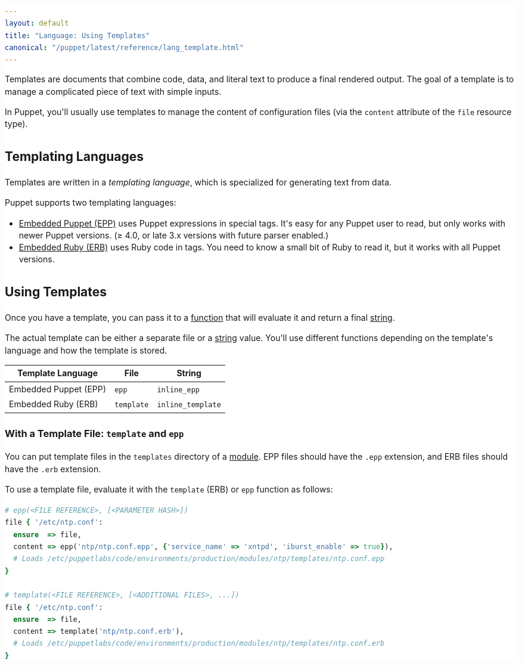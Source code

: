 ```yaml
---
layout: default
title: "Language: Using Templates"
canonical: "/puppet/latest/reference/lang_template.html"
---
```


[interpolate]: ./lang_data_string.html#interpolation
[heredoc]: ./lang_data_string.html#heredocs
[augeas]: /guides/augeas.html
[concat]: https://forge.puppetlabs.com/puppetlabs/concat
[file_line]: https://forge.puppetlabs.com/puppetlabs/stdlib
[functions]: ./lang_functions.html
[epp]: ./lang_template_epp.html
[man epp]: ./man/epp.html
[erb]: ./lang_template_erb.html
[module]: ./modules_fundamentals.html
[string]: ./lang_data_string.html
[hash]: ./lang_data_hash.html
[valid local variable names]: ./lang_reserved.html#variables
[heredoc]: ./lang_data_string.html#heredocs
[iteration functions]: ./lang_iteration.html
[stdlib]: https://forge.puppetlabs.com/puppetlabs/stdlib

Templates are documents that combine code, data, and literal text to produce a final rendered output. The goal of a template is to manage a complicated piece of text with simple inputs.

In Puppet, you'll usually use templates to manage the content of configuration files (via the `content` attribute of the `file` resource type).

## Templating Languages

Templates are written in a _templating language_, which is specialized for generating text from data.

Puppet supports two templating languages:

* [Embedded Puppet (EPP)][epp] uses Puppet expressions in special tags. It's easy for any Puppet user to read, but only works with newer Puppet versions. (≥ 4.0, or late 3.x versions with future parser enabled.)
* [Embedded Ruby (ERB)][erb] uses Ruby code in tags. You need to know a small bit of Ruby to read it, but it works with all Puppet versions.

## Using Templates

Once you have a template, you can pass it to a [function][functions] that will evaluate it and return a final [string][].

The actual template can be either a separate file or a [string][] value. You'll use different functions depending on the template's language and how the template is stored.

Template Language     | File       | String
----------------------|------------|------------------
Embedded Puppet (EPP) | `epp`      | `inline_epp`
Embedded Ruby (ERB)   | `template` | `inline_template`

### With a Template File: `template` and `epp`

You can put template files in the `templates` directory of a [module][]. EPP files should have the `.epp` extension, and ERB files should have the `.erb` extension.

To use a template file, evaluate it with the `template` (ERB) or `epp` function as follows:

~~~ ruby
# epp(<FILE REFERENCE>, [<PARAMETER HASH>])
file { '/etc/ntp.conf':
  ensure  => file,
  content => epp('ntp/ntp.conf.epp', {'service_name' => 'xntpd', 'iburst_enable' => true}),
  # Loads /etc/puppetlabs/code/environments/production/modules/ntp/templates/ntp.conf.epp
}

# template(<FILE REFERENCE>, [<ADDITIONAL FILES>, ...])
file { '/etc/ntp.conf':
  ensure  => file,
  content => template('ntp/ntp.conf.erb'),
  # Loads /etc/puppetlabs/code/environments/production/modules/ntp/templates/ntp.conf.erb
}
~~~
